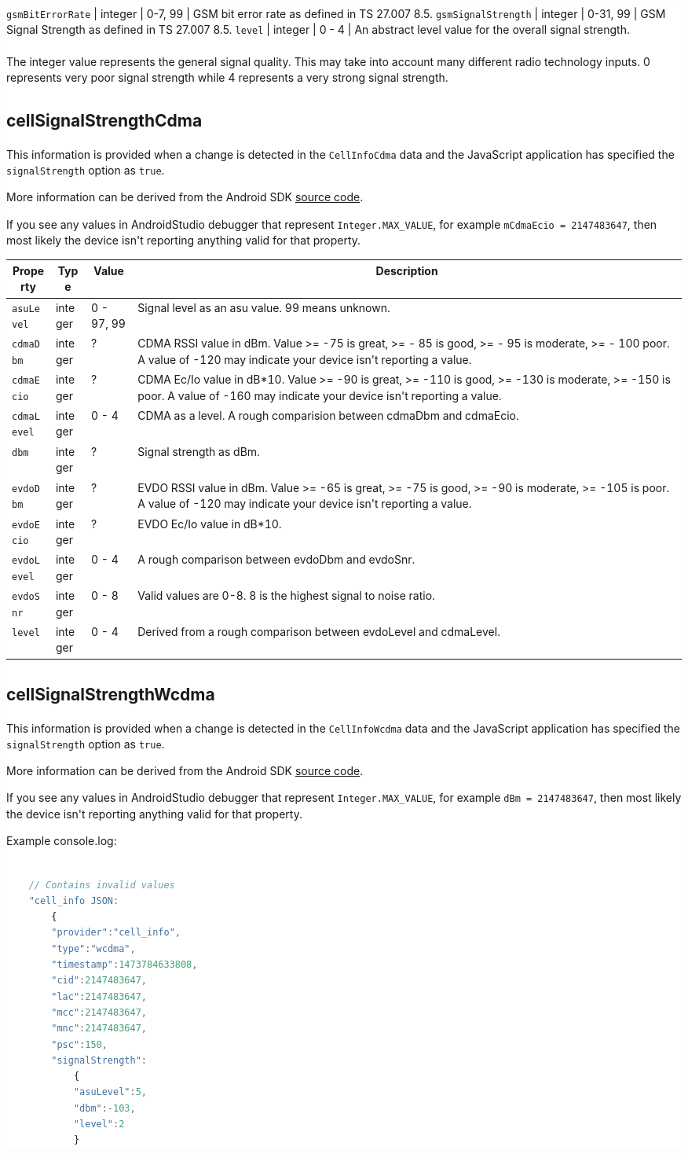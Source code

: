 `gsmBitErrorRate` | integer | 0-7, 99 | GSM bit error rate as defined in TS 27.007 8.5.
`gsmSignalStrength` | integer | 0-31, 99 | GSM Signal Strength as defined in TS 27.007 8.5.
`level` | integer | 0 - 4 | An abstract level value for the overall signal strength. <br><br>The integer value represents the general signal quality. This may take into account many different radio technology inputs. 0 represents very poor signal strength while 4 represents a very strong signal strength.

## cellSignalStrengthCdma

This information is provided when a change is detected in the `CellInfoCdma` data and the JavaScript application has specified the `signalStrength` option as `true`.

More information can be derived from the Android SDK [source code](https://github.com/android/platform_frameworks_base/blob/master/telephony/java/android/telephony/CellSignalStrengthCdma.java).

If you see any values in AndroidStudio debugger that represent `Integer.MAX_VALUE`, for example `mCdmaEcio = 2147483647`, then most likely the device isn't reporting anything valid for that property.

Property | Type |  Value | Description
--- | --- | --- | ---
`asuLevel` | integer | 0 - 97, 99 | Signal level as an asu value. 99 means unknown.
`cdmaDbm` | integer | ? | CDMA RSSI value in dBm. Value >= -75 is great, >= - 85 is good, >= - 95 is moderate, >= - 100 poor. A value of -120 may indicate your device isn't reporting a value. 
`cdmaEcio` | integer | ? | CDMA Ec/Io value in dB*10. Value >= -90 is great, >= -110 is good, >= -130 is moderate, >= -150 is poor. A value of -160 may indicate your device isn't reporting a value. 
`cdmaLevel` | integer | 0 - 4 | CDMA as a level. A rough comparision between cdmaDbm and cdmaEcio.
`dbm` | integer | ? | Signal strength as dBm.
`evdoDbm` | integer | ? | EVDO RSSI value in dBm. Value >= -65 is great, >= -75 is good, >= -90 is moderate, >= -105 is poor. A value of -120 may indicate your device isn't reporting a value.
`evdoEcio` | integer | ? | EVDO Ec/Io value in dB*10.
`evdoLevel` | integer | 0 - 4 |  A rough comparison between evdoDbm and evdoSnr.
`evdoSnr` | integer | 0 - 8 | Valid values are 0-8. 8 is the highest signal to noise ratio.
`level` | integer | 0 - 4 | Derived from a rough comparison between evdoLevel and cdmaLevel. 

## cellSignalStrengthWcdma

This information is provided when a change is detected in the `CellInfoWcdma` data and the JavaScript application has specified the `signalStrength` option as `true`.

More information can be derived from the Android SDK [source code](https://github.com/android/platform_frameworks_base/blob/master/telephony/java/android/telephony/CellSignalStrengthWcdma.java).

If you see any values in AndroidStudio debugger that represent `Integer.MAX_VALUE`, for example `dBm = 2147483647`, then most likely the device isn't reporting anything valid for that property.

Example console.log:

```javascript

	// Contains invalid values
	"cell_info JSON: 
		{
		"provider":"cell_info",
		"type":"wcdma",
		"timestamp":1473784633808,
		"cid":2147483647,
		"lac":2147483647,
		"mcc":2147483647,
		"mnc":2147483647,
		"psc":150,
		"signalStrength":
			{
			"asuLevel":5,
			"dbm":-103,
			"level":2
			}
```